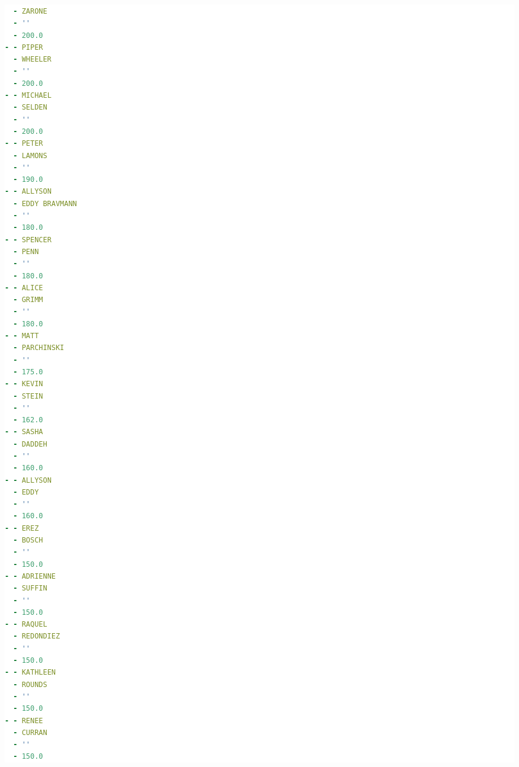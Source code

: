 ```yaml
  - ZARONE
  - ''
  - 200.0
- - PIPER
  - WHEELER
  - ''
  - 200.0
- - MICHAEL
  - SELDEN
  - ''
  - 200.0
- - PETER
  - LAMONS
  - ''
  - 190.0
- - ALLYSON
  - EDDY BRAVMANN
  - ''
  - 180.0
- - SPENCER
  - PENN
  - ''
  - 180.0
- - ALICE
  - GRIMM
  - ''
  - 180.0
- - MATT
  - PARCHINSKI
  - ''
  - 175.0
- - KEVIN
  - STEIN
  - ''
  - 162.0
- - SASHA
  - DADDEH
  - ''
  - 160.0
- - ALLYSON
  - EDDY
  - ''
  - 160.0
- - EREZ
  - BOSCH
  - ''
  - 150.0
- - ADRIENNE
  - SUFFIN
  - ''
  - 150.0
- - RAQUEL
  - REDONDIEZ
  - ''
  - 150.0
- - KATHLEEN
  - ROUNDS
  - ''
  - 150.0
- - RENEE
  - CURRAN
  - ''
  - 150.0
```